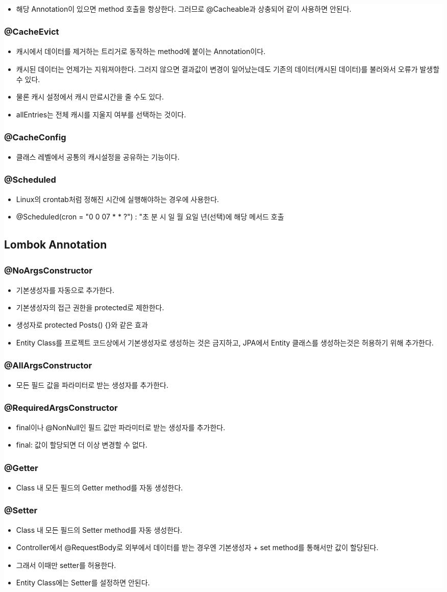 - 해당 Annotation이 있으면 method 호출을 항상한다. 그러므로 @Cacheable과 상충되어 같이 사용하면 안된다.

### @CacheEvict

- 캐시에서 데이터를 제거하는 트리거로 동작하는 method에 붙이는 Annotation이다.

- 캐시된 데이터는 언제가는 지워져야한다. 그러지 않으면 결과값이 변경이 일어났는데도 기존의 데이터(캐시된 데이터)를 불러와서 오류가 발생할 수 있다.

- 물론 캐시 설정에서 캐시 만료시간을 줄 수도 있다.

- allEntries는 전체 캐시를 지울지 여부를 선택하는 것이다.

### @CacheConfig

- 클래스 레벨에서 공통의 캐시설정을 공유하는 기능이다.

### @Scheduled

- Linux의 crontab처럼 정해진 시간에 실행해야하는 경우에 사용한다.

- @Scheduled(cron = "0 0 07 * * ?") : "초 분 시 일 월 요일 년(선택)에 해당 메서드 호출

## Lombok Annotation

### @NoArgsConstructor

- 기본생성자를 자동으로 추가한다.

- 기본생성자의 접근 권한을 protected로 제한한다.

- 생성자로 protected Posts() {}와 같은 효과

- Entity Class를 프로젝트 코드상에서 기본생성자로 생성하는 것은 금지하고, JPA에서 Entity 클래스를 생성하는것은 허용하기 위해 추가한다.

### @AllArgsConstructor

- 모든 필드 값을 파라미터로 받는 생성자를 추가한다.

### @RequiredArgsConstructor

- final이나 @NonNull인 필드 값만 파라미터로 받는 생성자를 추가한다.

- final: 값이 할당되면 더 이상 변경할 수 없다.

### @Getter

- Class 내 모든 필드의 Getter method를 자동 생성한다.

### @Setter

- Class 내 모든 필드의 Setter method를 자동 생성한다.

- Controller에서 @RequestBody로 외부에서 데이터를 받는 경우엔 기본생성자 + set method를 통해서만 값이 할당된다.

- 그래서 이때만 setter를 허용한다.

- Entity Class에는 Setter를 설정하면 안된다.
